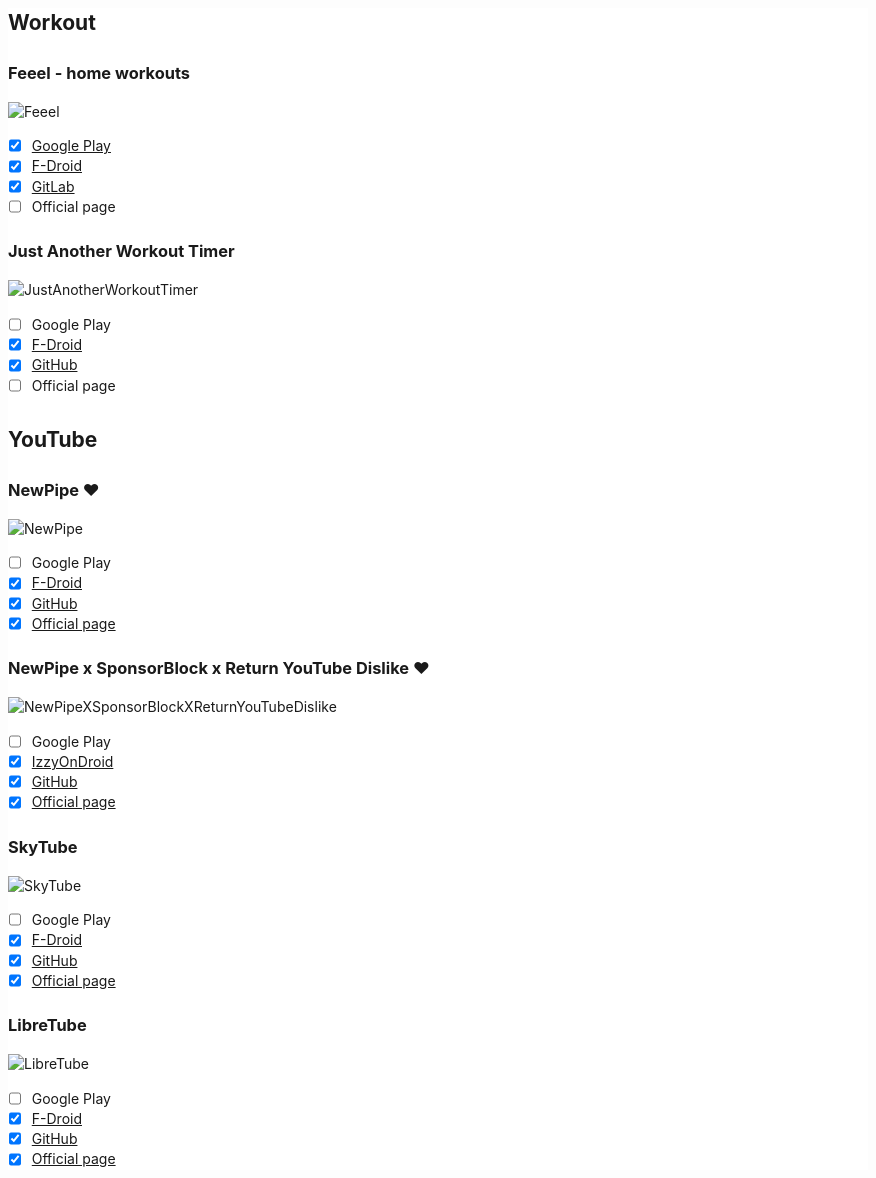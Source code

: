 ## Workout
### Feeel - home workouts
<img alt="Feeel" height="64" src="https://gitlab.com/enjoyingfoss/feeel/-/raw/master/fastlane/metadata/android/en-US/images/icon.png">

- [x] [Google Play](https://play.google.com/store/apps/details?id=com.enjoyingfoss.feeel)
- [x] [F-Droid](https://f-droid.org/packages/com.enjoyingfoss.feeel/)
- [x] [GitLab](https://gitlab.com/enjoyingfoss/feeel)
- [ ] Official page

### Just Another Workout Timer
<img alt="JustAnotherWorkoutTimer" height="64" src="https://raw.githubusercontent.com/blockbasti/just_another_workout_timer/main/fastlane/metadata/android/en-US/images/icon.png">

- [ ] Google Play
- [x] [F-Droid](https://f-droid.org/packages/com.blockbasti.justanotherworkouttimer/)
- [x] [GitHub](https://github.com/blockbasti/just_another_workout_timer)
- [ ] Official page

## YouTube
### NewPipe ❤️
<img alt="NewPipe" height="64" src="https://newpipe.net/img/logo.svg">

- [ ] Google Play
- [x] [F-Droid](https://f-droid.org/packages/org.schabi.newpipe/)
- [x] [GitHub](https://github.com/TeamNewPipe/NewPipe)
- [x] [Official page](https://newpipe.net/)

### NewPipe x SponsorBlock x Return YouTube Dislike ❤️
<img alt="NewPipeXSponsorBlockXReturnYouTubeDislike" height="64" src="https://newpipe.net/img/logo.svg">

- [ ] Google Play
- [x] [IzzyOnDroid](https://apt.izzysoft.de/fdroid/index/apk/org.polymorphicshade.newpipe)
- [x] [GitHub](https://github.com/polymorphicshade/NewPipe)
- [x] [Official page](https://newpipe.net/)

### SkyTube
<img alt="SkyTube" height="64" src="https://github.com/SkyTubeTeam/SkyTube/blob/master/app/src/main/ic_launcher-web.png?raw=true">

- [ ] Google Play
- [x] [F-Droid](https://f-droid.org/repository/browse/?fdid=free.rm.skytube.oss)
- [x] [GitHub](https://github.com/SkyTubeTeam/SkyTube)
- [x] [Official page](https://skytube-app.com/)

### LibreTube
<img alt="LibreTube" height="64" src="https://github.com/libre-tube/LibreTube/blob/master/fastlane/metadata/android/en-US/images/icon.png?raw=true">

- [ ] Google Play
- [x] [F-Droid](https://f-droid.org/en/packages/com.github.libretube/)
- [x] [GitHub](https://github.com/libre-tube/LibreTube)
- [x] [Official page](https://libre-tube.github.io/)
